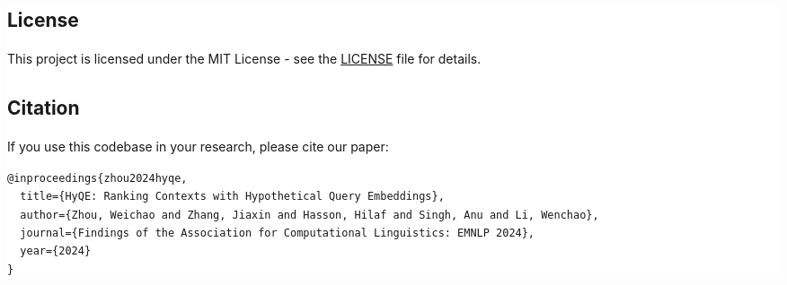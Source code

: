 ## License

This project is licensed under the MIT License - see the [LICENSE](LICENSE) file for details.
 
## Citation

If you use this codebase in your research, please cite our paper:

```
@inproceedings{zhou2024hyqe,
  title={HyQE: Ranking Contexts with Hypothetical Query Embeddings},
  author={Zhou, Weichao and Zhang, Jiaxin and Hasson, Hilaf and Singh, Anu and Li, Wenchao},
  journal={Findings of the Association for Computational Linguistics: EMNLP 2024},
  year={2024}
}
```

 
